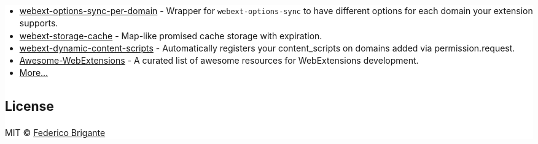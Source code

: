 - [webext-options-sync-per-domain](https://github.com/fregante/webext-options-sync-per-domain) - Wrapper for `webext-options-sync` to have different options for each domain your extension supports.
- [webext-storage-cache](https://github.com/fregante/webext-storage-cache) - Map-like promised cache storage with expiration.
- [webext-dynamic-content-scripts](https://github.com/fregante/webext-dynamic-content-scripts) - Automatically registers your content_scripts on domains added via permission.request.
- [Awesome-WebExtensions](https://github.com/fregante/Awesome-WebExtensions) - A curated list of awesome resources for WebExtensions development.
- [More…](https://github.com/fregante/webext-fun)

## License

MIT © [Federico Brigante](https://fregante.com)
